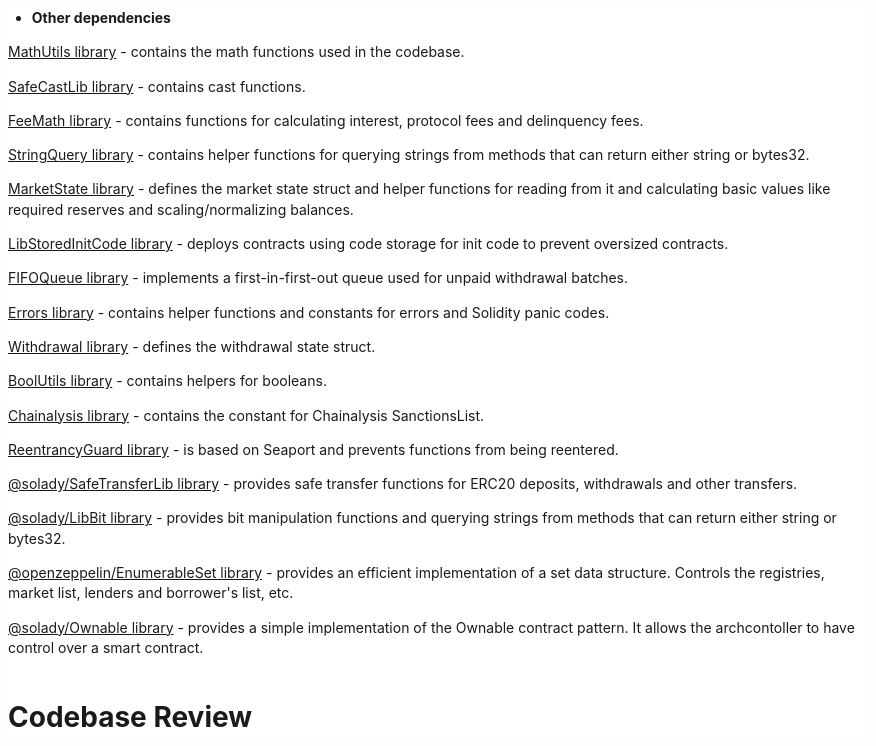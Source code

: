   - **Other dependencies**

[MathUtils library](https://github.com/code-423n4/2023-10-wildcat/blob/main/src/libraries/MathUtils.sol) - contains the math functions used in the codebase.

[SafeCastLib library](https://github.com/code-423n4/2023-10-wildcat/blob/main/src/libraries/SafeCastLib.sol) - contains cast functions.

[FeeMath library](https://github.com/code-423n4/2023-10-wildcat/blob/main/src/libraries/FeeMath.sol) - contains functions for calculating interest, protocol fees and delinquency fees.

[StringQuery library](https://github.com/code-423n4/2023-10-wildcat/blob/main/src/libraries/StringQuery.sol) - contains helper functions for querying strings from methods that can return either string or bytes32.

[MarketState library](https://github.com/code-423n4/2023-10-wildcat/blob/main/src/libraries/MarketState.sol) - defines the market state struct and helper functions for reading from it and calculating basic values like required reserves and scaling/normalizing balances.

[LibStoredInitCode library](https://github.com/code-423n4/2023-10-wildcat/blob/main/src/libraries/LibStoredInitCode.sol) - deploys contracts using code storage for init code to prevent oversized contracts.

[FIFOQueue library](https://github.com/code-423n4/2023-10-wildcat/blob/main/src/libraries/FIFOQueue.sol) - implements a first-in-first-out queue used for unpaid withdrawal batches.

[Errors library](https://github.com/code-423n4/2023-10-wildcat/blob/main/src/libraries/Errors.sol) - contains helper functions and constants for errors and Solidity panic codes.

[Withdrawal library](https://github.com/code-423n4/2023-10-wildcat/blob/main/src/libraries/Withdrawal.sol) - defines the withdrawal state struct.

[BoolUtils library](https://github.com/code-423n4/2023-10-wildcat/blob/main/src/libraries/BoolUtils.sol) - contains helpers for booleans.

[Chainalysis library](https://github.com/code-423n4/2023-10-wildcat/blob/main/src/libraries/Chainalysis.sol) - contains the constant for Chainalysis SanctionsList.

[ReentrancyGuard library](https://github.com/code-423n4/2023-10-wildcat/blob/main/src/ReentrancyGuard.sol)	- is based on Seaport and prevents functions from being reentered.

[@solady/SafeTransferLib library](https://github.com/Vectorized/solady/blob/main/src/utils/SafeTransferLib.sol) - provides safe transfer functions for ERC20 deposits, withdrawals and other transfers.

[@solady/LibBit library](https://github.com/Vectorized/solady/blob/main/src/utils/LibBit.sol) - provides bit manipulation functions and querying strings from methods that can return either string or bytes32.

[@openzeppelin/EnumerableSet library](https://github.com/OpenZeppelin/openzeppelin-contracts/blob/master/contracts/utils/structs/EnumerableSet.sol) - provides an efficient implementation of a set data structure. Controls the registries, market list, lenders and borrower's list, etc.

[@solady/Ownable library](https://github.com/Vectorized/solady/blob/main/src/auth/Ownable.sol) - provides a simple implementation of the Ownable contract pattern. It allows the archcontoller to have control over a smart contract.

# **Codebase Review**
